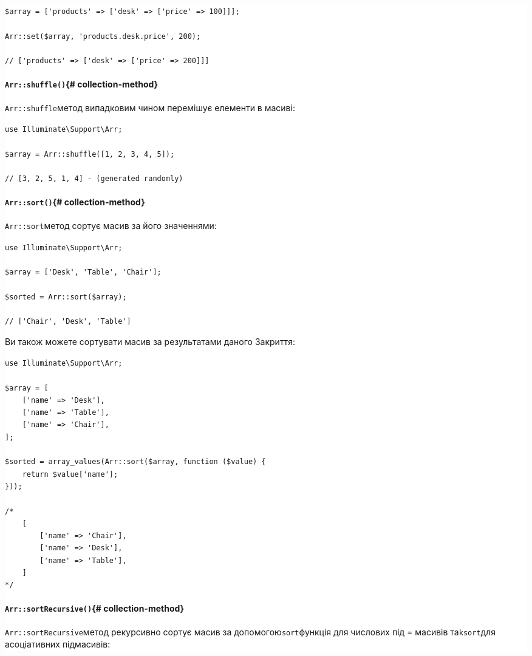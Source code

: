     $array = ['products' => ['desk' => ['price' => 100]]];

    Arr::set($array, 'products.desk.price', 200);

    // ['products' => ['desk' => ['price' => 200]]]

<a name="method-array-shuffle"></a>

#### `Arr::shuffle()`{# collection-method}

`Arr::shuffle`метод випадковим чином перемішує елементи в масиві:

    use Illuminate\Support\Arr;

    $array = Arr::shuffle([1, 2, 3, 4, 5]);

    // [3, 2, 5, 1, 4] - (generated randomly)

<a name="method-array-sort"></a>

#### `Arr::sort()`{# collection-method}

`Arr::sort`метод сортує масив за його значеннями:

    use Illuminate\Support\Arr;

    $array = ['Desk', 'Table', 'Chair'];

    $sorted = Arr::sort($array);

    // ['Chair', 'Desk', 'Table']

Ви також можете сортувати масив за результатами даного Закриття:

    use Illuminate\Support\Arr;

    $array = [
        ['name' => 'Desk'],
        ['name' => 'Table'],
        ['name' => 'Chair'],
    ];

    $sorted = array_values(Arr::sort($array, function ($value) {
        return $value['name'];
    }));

    /*
        [
            ['name' => 'Chair'],
            ['name' => 'Desk'],
            ['name' => 'Table'],
        ]
    */

<a name="method-array-sort-recursive"></a>

#### `Arr::sortRecursive()`{# collection-method}

`Arr::sortRecursive`метод рекурсивно сортує масив за допомогою`sort`функція для числових під = масивів та`ksort`для асоціативних підмасивів:
